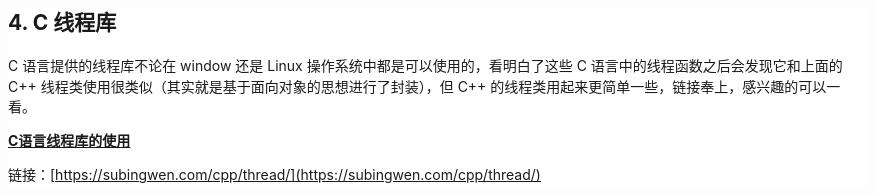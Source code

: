 ## **4. C 线程库**

C 语言提供的线程库不论在 window 还是 Linux 操作系统中都是可以使用的，看明白了这些 C 语言中的线程函数之后会发现它和上面的 C++ 线程类使用很类似（其实就是基于面向对象的思想进行了封装），但 C++ 的线程类用起来更简单一些，链接奉上，感兴趣的可以一看。

[**C语言线程库的使用**](https://mp.weixin.qq.com/s?__biz=MzI3ODQ3OTczMw==&mid=2247491745&idx=1&sn=d995e1617ed6ad3d56de28b5be127e73&scene=21#wechat_redirect)

链接：[https://subingwen.com/cpp/thread/](https://subingwen.com/cpp/thread/)
